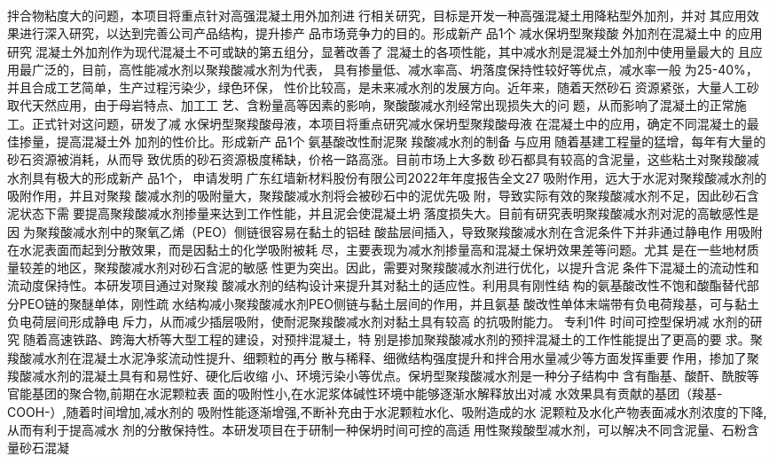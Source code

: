 拌合物粘度大的问题，本项目将重点针对高强混凝土用外加剂进
行相关研究，目标是开发一种高强混凝土用降粘型外加剂，并对
其应用效果进行深入研究，以达到完善公司产品结构，提升掺产
品市场竞争力的目的。形成新产
品1个
减水保坍型聚羧酸
外加剂在混凝土中
的应用研究
混凝土外加剂作为现代混凝土不可或缺的第五组分，显著改善了
混凝土的各项性能，其中减水剂是混凝土外加剂中使用量最大的
且应用最广泛的，目前，高性能减水剂以聚羧酸减水剂为代表，
具有掺量低、减水率高、坍落度保持性较好等优点，减水率一般
为25-40%，并且合成工艺简单，生产过程污染少，绿色环保，
性价比较高，是未来减水剂的发展方向。近年来，随着天然砂石
资源紧张，大量人工砂取代天然应用，由于母岩特点、加工工
艺、含粉量高等因素的影响，聚酸酸减水剂经常出现损失大的问
题，从而影响了混凝土的正常施工。正式针对这问题，研发了减
水保坍型聚羧酸母液，本项目将重点研究减水保坍型聚羧酸母液
在混凝土中的应用，确定不同混凝土的最佳掺量，提高混凝土外
加剂的性价比。形成新产
品1个
氨基酸改性耐泥聚
羧酸减水剂的制备
与应用
随着基建工程量的猛增，每年有大量的砂石资源被消耗，从而导
致优质的砂石资源极度稀缺，价格一路高涨。目前市场上大多数
砂石都具有较高的含泥量，这些粘土对聚羧酸减水剂具有极大的形成新产
品1个，
申请发明
广东红墙新材料股份有限公司2022年年度报告全文27
吸附作用，远大于水泥对聚羧酸减水剂的吸附作用，并且对聚羧
酸减水剂的吸附量大，聚羧酸减水剂将会被砂石中的泥优先吸
附，导致实际有效的聚羧酸减水剂不足，因此砂石含泥状态下需
要提高聚羧酸减水剂掺量来达到工作性能，并且泥会使混凝土坍
落度损失大。目前有研究表明聚羧酸减水剂对泥的高敏感性是因
为聚羧酸减水剂中的聚氧乙烯（PEO）侧链很容易在黏土的铝硅
酸盐层间插入，导致聚羧酸减水剂在含泥条件下并非通过静电作
用吸附在水泥表面而起到分散效果，而是因黏土的化学吸附被耗
尽，主要表现为减水剂掺量高和混凝土保坍效果差等问题。尤其
是在一些地材质量较差的地区，聚羧酸减水剂对砂石含泥的敏感
性更为突出。因此，需要对聚羧酸减水剂进行优化，以提升含泥
条件下混凝土的流动性和流动度保持性。本研发项目通过对聚羧
酸减水剂的结构设计来提升其对黏土的适应性。利用具有刚性结
构的氨基酸改性不饱和酸酯替代部分PEO链的聚醚单体，刚性疏
水结构减小聚羧酸减水剂PEO侧链与黏土层间的作用，并且氨基
酸改性单体末端带有负电荷羧基，可与黏土负电荷层间形成静电
斥力，从而减少插层吸附，使耐泥聚羧酸减水剂对黏土具有较高
的抗吸附能力。
专利1件
时间可控型保坍减
水剂的研究
随着高速铁路、跨海大桥等大型工程的建设，对预拌混凝土，特
别是掺加聚羧酸减水剂的预拌混凝土的工作性能提出了更高的要
求。聚羧酸减水剂在混凝土水泥净浆流动性提升、细颗粒的再分
散与稀释、细微结构强度提升和拌合用水量减少等方面发挥重要
作用，掺加了聚羧酸减水剂的混凝土具有和易性好、硬化后收缩
小、环境污染小等优点。保坍型聚羧酸减水剂是一种分子结构中
含有酯基、酸酐、酰胺等官能基团的聚合物,前期在水泥颗粒表
面的吸附性小,在水泥浆体碱性环境中能够逐渐水解释放出对减
水效果具有贡献的基团（羧基-COOH-）,随着时间增加,减水剂的
吸附性能逐渐增强,不断补充由于水泥颗粒水化、吸附造成的水
泥颗粒及水化产物表面减水剂浓度的下降,从而有利于提高减水
剂的分散保持性。本研发项目在于研制一种保坍时间可控的高适
用性聚羧酸型减水剂，可以解决不同含泥量、石粉含量砂石混凝